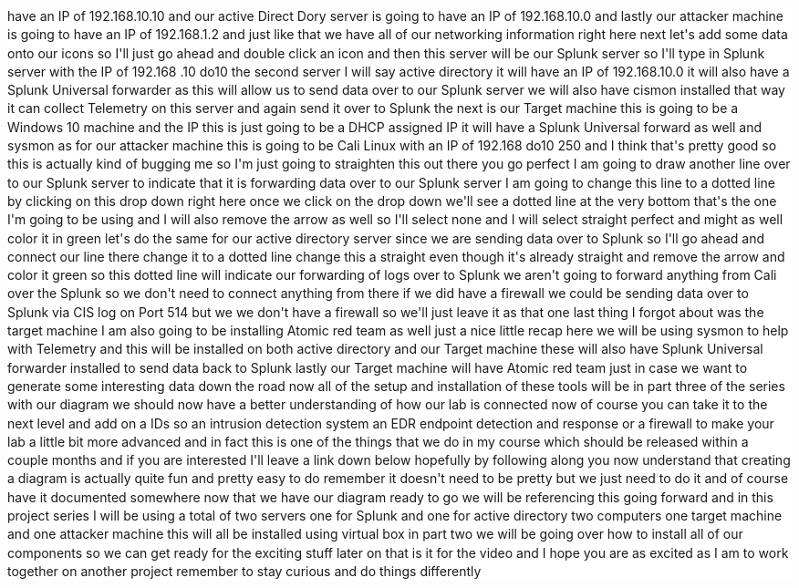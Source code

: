 have an IP of 192.168.10.10 and our active Direct Dory server is going to have an IP of 192.168.10.0 and lastly our attacker machine is going to have an IP of 192.168.1.2 and just like that we have all of our networking information right here next let's add some data onto our icons so I'll just go ahead and double click an icon and then this server will be our Splunk server so I'll type in Splunk server with the IP of 192.168 .10 do10 the second server I will say active directory it will have an IP of 192.168.10.0 it will also have a Splunk Universal forwarder as this will allow us to send data over to our Splunk server we will also have cismon installed that way it can collect Telemetry on this server and again send it over to Splunk the next is our Target machine this is going to be a Windows 10 machine and the IP this is just going to be a DHCP assigned IP it will have a Splunk Universal forward as well and sysmon as for our attacker machine this is going to be Cali Linux with an IP of 192.168 do10 250 and I think that's pretty good so this is actually kind of bugging me so I'm just going to straighten this out there you go perfect I am going to draw another line over to our Splunk server to indicate that it is forwarding data over to our Splunk server I am going to change this line to a dotted line by clicking on this drop down right here once we click on the drop down we'll see a dotted line at the very bottom that's the one I'm going to be using and I will also remove the arrow as well so I'll select none and I will select straight perfect and might as well color it in green let's do the same for our active directory server since we are sending data over to Splunk so I'll go ahead and connect our line there change it to a dotted line change this a straight even though it's already straight and remove the arrow and color it green so this dotted line will indicate our forwarding of logs over to Splunk we aren't going to forward anything from Cali over the Splunk so we don't need to connect anything from there if we did have a firewall we could be sending data over to Splunk via CIS log on Port 514 but we we don't have a firewall so we'll just leave it as that one last thing I forgot about was the target machine I am also going to be installing Atomic red team as well just a nice little recap here we will be using sysmon to help with Telemetry and this will be installed on both active directory and our Target machine these will also have Splunk Universal forwarder installed to send data back to Splunk lastly our Target machine will have Atomic red team just in case we want to generate some interesting data down the road now all of the setup and installation of these tools will be in part three of the series with our diagram we should now have a better understanding of how our lab is connected now of course you can take it to the next level and add on a IDs so an intrusion detection system an EDR endpoint detection and response or a firewall to make your lab a little bit more advanced and in fact this is one of the things that we do in my course which should be released within a couple months and if you are interested I'll leave a link down below hopefully by following along you now understand that creating a diagram is actually quite fun and pretty easy to do remember it doesn't need to be pretty but we just need to do it and of course have it documented somewhere now that we have our diagram ready to go we will be referencing this going forward and in this project series I will be using a total of two servers one for Splunk and one for active directory two computers one target machine and one attacker machine this will all be installed using virtual box in part two we will be going over how to install all of our components so we can get ready for the exciting stuff later on that is it for the video and I hope you are as excited as I am to work together on another project remember to stay curious and do things differently
